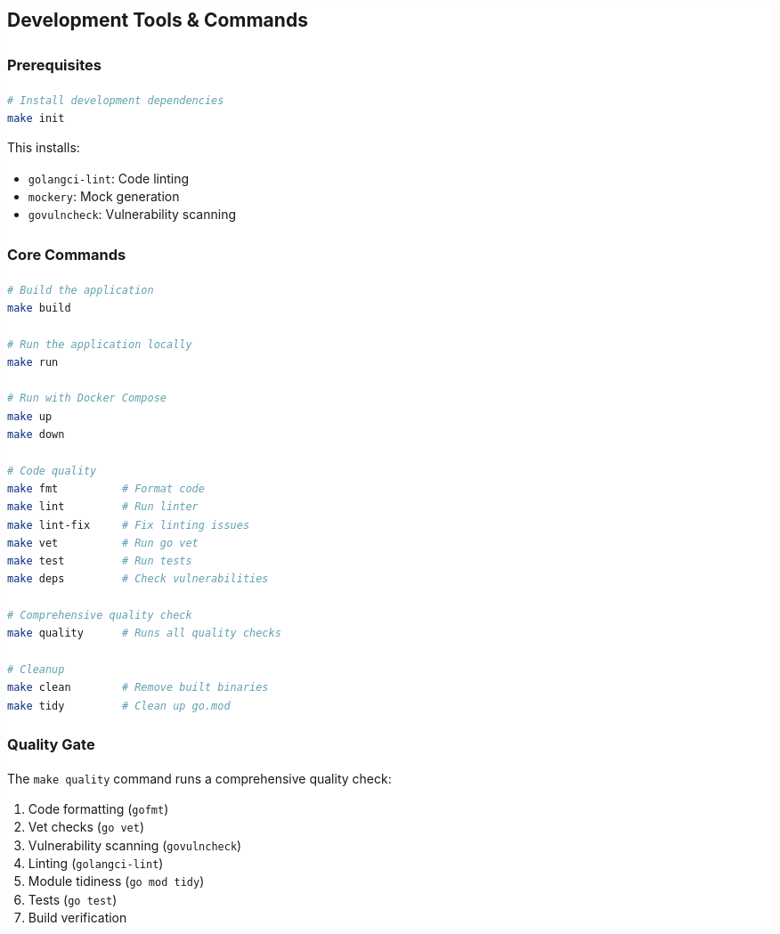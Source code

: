 ## Development Tools & Commands

### Prerequisites

```bash
# Install development dependencies
make init
```

This installs:
- `golangci-lint`: Code linting
- `mockery`: Mock generation
- `govulncheck`: Vulnerability scanning

### Core Commands

```bash
# Build the application
make build

# Run the application locally
make run

# Run with Docker Compose
make up
make down

# Code quality
make fmt          # Format code
make lint         # Run linter
make lint-fix     # Fix linting issues
make vet          # Run go vet
make test         # Run tests
make deps         # Check vulnerabilities

# Comprehensive quality check
make quality      # Runs all quality checks

# Cleanup
make clean        # Remove built binaries
make tidy         # Clean up go.mod
```

### Quality Gate

The `make quality` command runs a comprehensive quality check:
1. Code formatting (`gofmt`)
2. Vet checks (`go vet`)
3. Vulnerability scanning (`govulncheck`)
4. Linting (`golangci-lint`)
5. Module tidiness (`go mod tidy`)
6. Tests (`go test`)
7. Build verification
